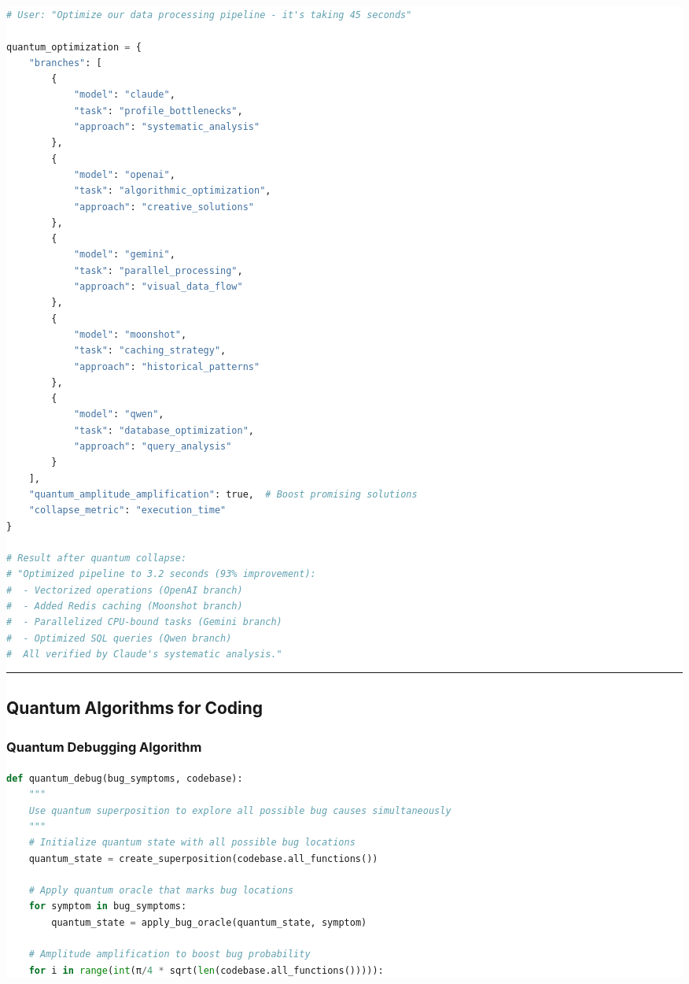 ```python
# User: "Optimize our data processing pipeline - it's taking 45 seconds"

quantum_optimization = {
    "branches": [
        {
            "model": "claude",
            "task": "profile_bottlenecks",
            "approach": "systematic_analysis"
        },
        {
            "model": "openai",
            "task": "algorithmic_optimization",
            "approach": "creative_solutions"
        },
        {
            "model": "gemini",
            "task": "parallel_processing",
            "approach": "visual_data_flow"
        },
        {
            "model": "moonshot",
            "task": "caching_strategy",
            "approach": "historical_patterns"
        },
        {
            "model": "qwen",
            "task": "database_optimization",
            "approach": "query_analysis"
        }
    ],
    "quantum_amplitude_amplification": true,  # Boost promising solutions
    "collapse_metric": "execution_time"
}

# Result after quantum collapse:
# "Optimized pipeline to 3.2 seconds (93% improvement):
#  - Vectorized operations (OpenAI branch)
#  - Added Redis caching (Moonshot branch)  
#  - Parallelized CPU-bound tasks (Gemini branch)
#  - Optimized SQL queries (Qwen branch)
#  All verified by Claude's systematic analysis."
```

---

## Quantum Algorithms for Coding

### Quantum Debugging Algorithm

```python
def quantum_debug(bug_symptoms, codebase):
    """
    Use quantum superposition to explore all possible bug causes simultaneously
    """
    # Initialize quantum state with all possible bug locations
    quantum_state = create_superposition(codebase.all_functions())
    
    # Apply quantum oracle that marks bug locations
    for symptom in bug_symptoms:
        quantum_state = apply_bug_oracle(quantum_state, symptom)
    
    # Amplitude amplification to boost bug probability
    for i in range(int(π/4 * sqrt(len(codebase.all_functions())))):
```